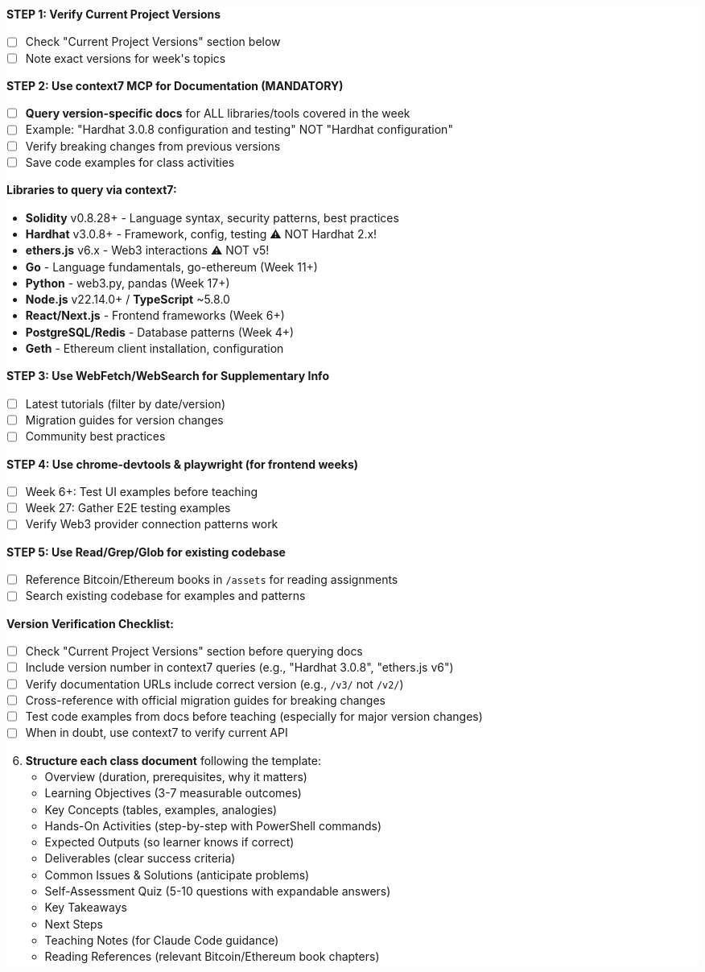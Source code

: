    **STEP 1: Verify Current Project Versions**
   - [ ] Check "Current Project Versions" section below
   - [ ] Note exact versions for week's topics

   **STEP 2: Use context7 MCP for Documentation (MANDATORY)**
   - [ ] **Query version-specific docs** for ALL libraries/tools covered in the week
   - [ ] Example: "Hardhat 3.0.8 configuration and testing" NOT "Hardhat configuration"
   - [ ] Verify breaking changes from previous versions
   - [ ] Save code examples for class activities

   **Libraries to query via context7:**
   - **Solidity** v0.8.28+ - Language syntax, security patterns, best practices
   - **Hardhat** v3.0.8+ - Framework, config, testing ⚠️ NOT Hardhat 2.x!
   - **ethers.js** v6.x - Web3 interactions ⚠️ NOT v5!
   - **Go** - Language fundamentals, go-ethereum (Week 11+)
   - **Python** - web3.py, pandas (Week 17+)
   - **Node.js** v22.14.0+ / **TypeScript** ~5.8.0
   - **React/Next.js** - Frontend frameworks (Week 6+)
   - **PostgreSQL/Redis** - Database patterns (Week 4+)
   - **Geth** - Ethereum client installation, configuration

   **STEP 3: Use WebFetch/WebSearch for Supplementary Info**
   - [ ] Latest tutorials (filter by date/version)
   - [ ] Migration guides for version changes
   - [ ] Community best practices

   **STEP 4: Use chrome-devtools & playwright (for frontend weeks)**
   - [ ] Week 6+: Test UI examples before teaching
   - [ ] Week 27: Gather E2E testing examples
   - [ ] Verify Web3 provider connection patterns work

   **STEP 5: Use Read/Grep/Glob for existing codebase**
   - [ ] Reference Bitcoin/Ethereum books in `/assets` for reading assignments
   - [ ] Search existing codebase for examples and patterns

   **Version Verification Checklist:**
   - [ ] Check "Current Project Versions" section before querying docs
   - [ ] Include version number in context7 queries (e.g., "Hardhat 3.0.8", "ethers.js v6")
   - [ ] Verify documentation URLs include correct version (e.g., `/v3/` not `/v2/`)
   - [ ] Cross-reference with official migration guides for breaking changes
   - [ ] Test code examples from docs before teaching (especially for major version changes)
   - [ ] When in doubt, use context7 to verify current API
6. **Structure each class document** following the template:
   - Overview (duration, prerequisites, why it matters)
   - Learning Objectives (3-7 measurable outcomes)
   - Key Concepts (tables, examples, analogies)
   - Hands-On Activities (step-by-step with PowerShell commands)
   - Expected Outputs (so learner knows if correct)
   - Deliverables (clear success criteria)
   - Common Issues & Solutions (anticipate problems)
   - Self-Assessment Quiz (5-10 questions with expandable answers)
   - Key Takeaways
   - Next Steps
   - Teaching Notes (for Claude Code guidance)
   - Reading References (relevant Bitcoin/Ethereum book chapters)
